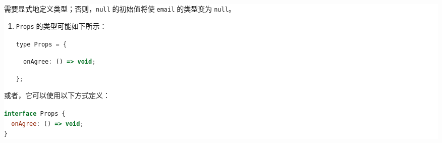 需要显式地定义类型；否则，`null` 的初始值将使 `email` 的类型变为 `null`。

1.  `Props` 的类型可能如下所示：

    ```js
    type Props = {
    ```

    ```js
      onAgree: () => void;
    ```

    ```js
    };
    ```

或者，它可以使用以下方式定义：

```js
interface Props {
  onAgree: () => void;
}
```
